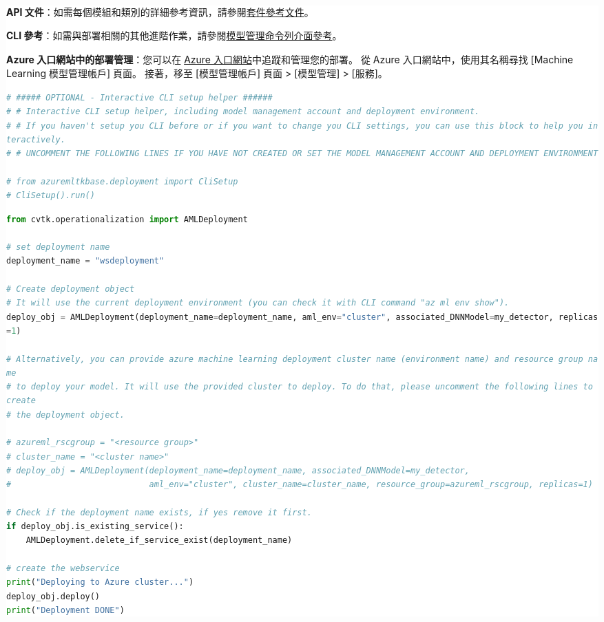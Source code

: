 **API 文件**：如需每個模組和類別的詳細參考資訊，請參閱[套件參考文件](https://aka.ms/aml-packages/vision)。

**CLI 參考**：如需與部署相關的其他進階作業，請參閱[模型管理命令列介面參考](https://docs.microsoft.com/azure/machine-learning/desktop-workbench/model-management-cli-reference)。

**Azure 入口網站中的部署管理**：您可以在 [Azure 入口網站](https://ms.portal.azure.com/)中追蹤和管理您的部署。 從 Azure 入口網站中，使用其名稱尋找 [Machine Learning 模型管理帳戶] 頁面。 接著，移至 [模型管理帳戶] 頁面 > [模型管理] > [服務]。

```python
# ##### OPTIONAL - Interactive CLI setup helper ###### 
# # Interactive CLI setup helper, including model management account and deployment environment.
# # If you haven't setup you CLI before or if you want to change you CLI settings, you can use this block to help you interactively.
# # UNCOMMENT THE FOLLOWING LINES IF YOU HAVE NOT CREATED OR SET THE MODEL MANAGEMENT ACCOUNT AND DEPLOYMENT ENVIRONMENT

# from azuremltkbase.deployment import CliSetup
# CliSetup().run()
```


```python
from cvtk.operationalization import AMLDeployment

# set deployment name
deployment_name = "wsdeployment"

# Create deployment object
# It will use the current deployment environment (you can check it with CLI command "az ml env show").
deploy_obj = AMLDeployment(deployment_name=deployment_name, aml_env="cluster", associated_DNNModel=my_detector, replicas=1)

# Alternatively, you can provide azure machine learning deployment cluster name (environment name) and resource group name
# to deploy your model. It will use the provided cluster to deploy. To do that, please uncomment the following lines to create 
# the deployment object.

# azureml_rscgroup = "<resource group>"
# cluster_name = "<cluster name>"
# deploy_obj = AMLDeployment(deployment_name=deployment_name, associated_DNNModel=my_detector,
#                            aml_env="cluster", cluster_name=cluster_name, resource_group=azureml_rscgroup, replicas=1)

# Check if the deployment name exists, if yes remove it first.
if deploy_obj.is_existing_service():
    AMLDeployment.delete_if_service_exist(deployment_name)
    
# create the webservice
print("Deploying to Azure cluster...")
deploy_obj.deploy()
print("Deployment DONE")
```
